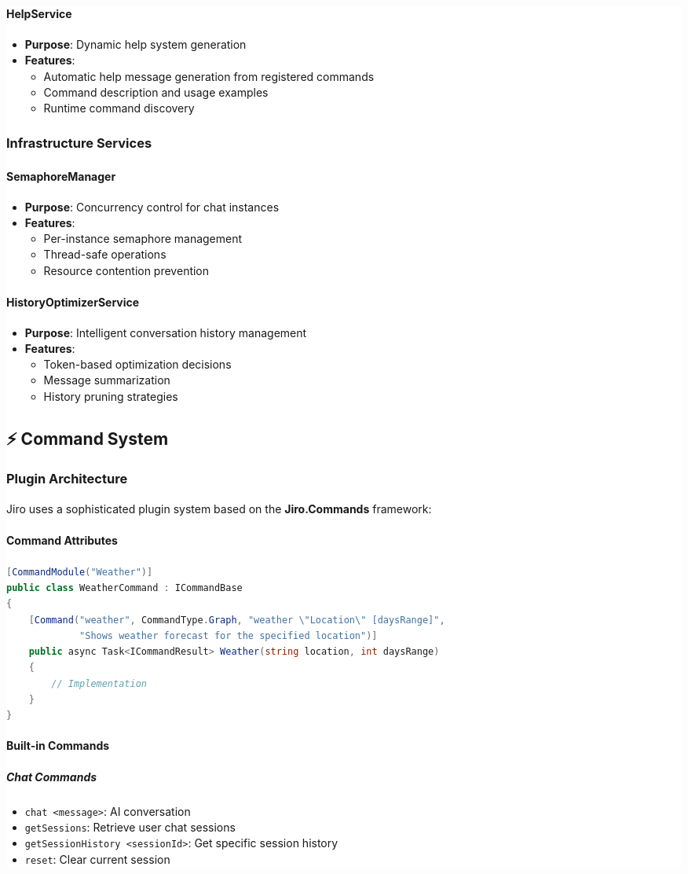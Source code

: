 #### **HelpService**

- **Purpose**: Dynamic help system generation
- **Features**:
  - Automatic help message generation from registered commands
  - Command description and usage examples
  - Runtime command discovery

### **Infrastructure Services**

#### **SemaphoreManager**

- **Purpose**: Concurrency control for chat instances
- **Features**:
  - Per-instance semaphore management
  - Thread-safe operations
  - Resource contention prevention

#### **HistoryOptimizerService**

- **Purpose**: Intelligent conversation history management
- **Features**:
  - Token-based optimization decisions
  - Message summarization
  - History pruning strategies

## ⚡ Command System

### **Plugin Architecture**

Jiro uses a sophisticated plugin system based on the **Jiro.Commands** framework:

#### **Command Attributes**

```csharp
[CommandModule("Weather")]
public class WeatherCommand : ICommandBase
{
    [Command("weather", CommandType.Graph, "weather \"Location\" [daysRange]", 
             "Shows weather forecast for the specified location")]
    public async Task<ICommandResult> Weather(string location, int daysRange)
    {
        // Implementation
    }
}
```

#### **Built-in Commands**

##### **Chat Commands**

- `chat <message>`: AI conversation
- `getSessions`: Retrieve user chat sessions
- `getSessionHistory <sessionId>`: Get specific session history
- `reset`: Clear current session
